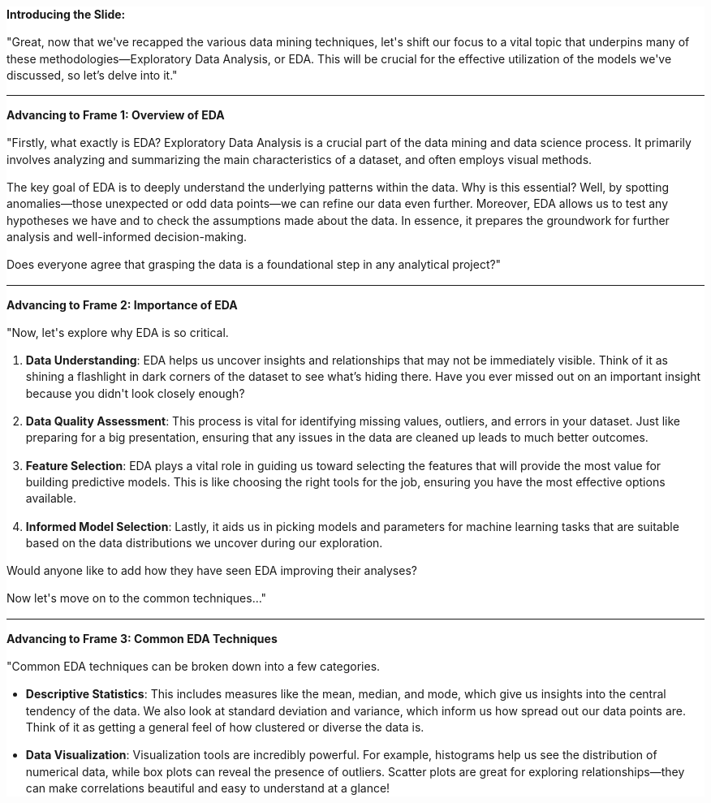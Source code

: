 
**Introducing the Slide:**

"Great, now that we've recapped the various data mining techniques, let's shift our focus to a vital topic that underpins many of these methodologies—Exploratory Data Analysis, or EDA. This will be crucial for the effective utilization of the models we've discussed, so let’s delve into it."

---

**Advancing to Frame 1: Overview of EDA**

"Firstly, what exactly is EDA? Exploratory Data Analysis is a crucial part of the data mining and data science process. It primarily involves analyzing and summarizing the main characteristics of a dataset, and often employs visual methods. 

The key goal of EDA is to deeply understand the underlying patterns within the data. Why is this essential? Well, by spotting anomalies—those unexpected or odd data points—we can refine our data even further. Moreover, EDA allows us to test any hypotheses we have and to check the assumptions made about the data. In essence, it prepares the groundwork for further analysis and well-informed decision-making.

Does everyone agree that grasping the data is a foundational step in any analytical project?"

---

**Advancing to Frame 2: Importance of EDA**

"Now, let's explore why EDA is so critical. 

1. **Data Understanding**: EDA helps us uncover insights and relationships that may not be immediately visible. Think of it as shining a flashlight in dark corners of the dataset to see what’s hiding there. Have you ever missed out on an important insight because you didn't look closely enough? 

2. **Data Quality Assessment**: This process is vital for identifying missing values, outliers, and errors in your dataset. Just like preparing for a big presentation, ensuring that any issues in the data are cleaned up leads to much better outcomes.

3. **Feature Selection**: EDA plays a vital role in guiding us toward selecting the features that will provide the most value for building predictive models. This is like choosing the right tools for the job, ensuring you have the most effective options available.

4. **Informed Model Selection**: Lastly, it aids us in picking models and parameters for machine learning tasks that are suitable based on the data distributions we uncover during our exploration.

Would anyone like to add how they have seen EDA improving their analyses? 

Now let's move on to the common techniques…"

---

**Advancing to Frame 3: Common EDA Techniques**

"Common EDA techniques can be broken down into a few categories. 

- **Descriptive Statistics**: This includes measures like the mean, median, and mode, which give us insights into the central tendency of the data. We also look at standard deviation and variance, which inform us how spread out our data points are. Think of it as getting a general feel of how clustered or diverse the data is.

- **Data Visualization**: Visualization tools are incredibly powerful. For example, histograms help us see the distribution of numerical data, while box plots can reveal the presence of outliers. Scatter plots are great for exploring relationships—they can make correlations beautiful and easy to understand at a glance!
